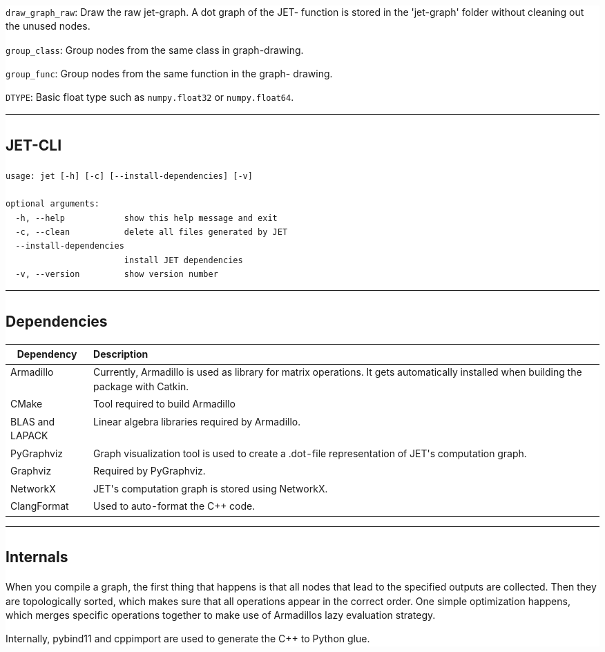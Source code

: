 `draw_graph_raw`:     Draw the raw jet-graph. A dot graph of the JET-
                      function is stored in the 'jet-graph' folder without
                      cleaning out the unused nodes.

`group_class`:        Group nodes from the same class in graph-drawing.

`group_func`:         Group nodes from the same function in the graph-
                      drawing.

`DTYPE`:              Basic float type such as `numpy.float32` or `numpy.float64`.

***

## JET-CLI

```text
usage: jet [-h] [-c] [--install-dependencies] [-v]

optional arguments:
  -h, --help            show this help message and exit
  -c, --clean           delete all files generated by JET
  --install-dependencies
                        install JET dependencies
  -v, --version         show version number
```

***

## Dependencies

| Dependency      | Description |
| --------------- | :--------------------------------------------------------- |
| Armadillo       | Currently, Armadillo is used as library for matrix operations. It gets automatically installed when building the package with Catkin. |
| CMake           | Tool required to build Armadillo |
| BLAS and LAPACK | Linear algebra libraries required by Armadillo. |
| PyGraphviz      | Graph visualization tool is used to create a .dot-file representation of JET's computation graph. |
| Graphviz        | Required by PyGraphviz. |
| NetworkX        | JET's computation graph is stored using NetworkX. |
| ClangFormat     | Used to auto-format the C++ code. |

***

## Internals

When you compile a graph, the first thing that happens is that all nodes that
lead to the specified outputs are collected. Then they are topologically sorted,
which makes sure that all operations appear in the correct order. One simple
optimization happens, which merges specific operations together to make use of
Armadillos lazy evaluation strategy.

Internally, pybind11 and cppimport are used to generate the C++ to Python glue.
